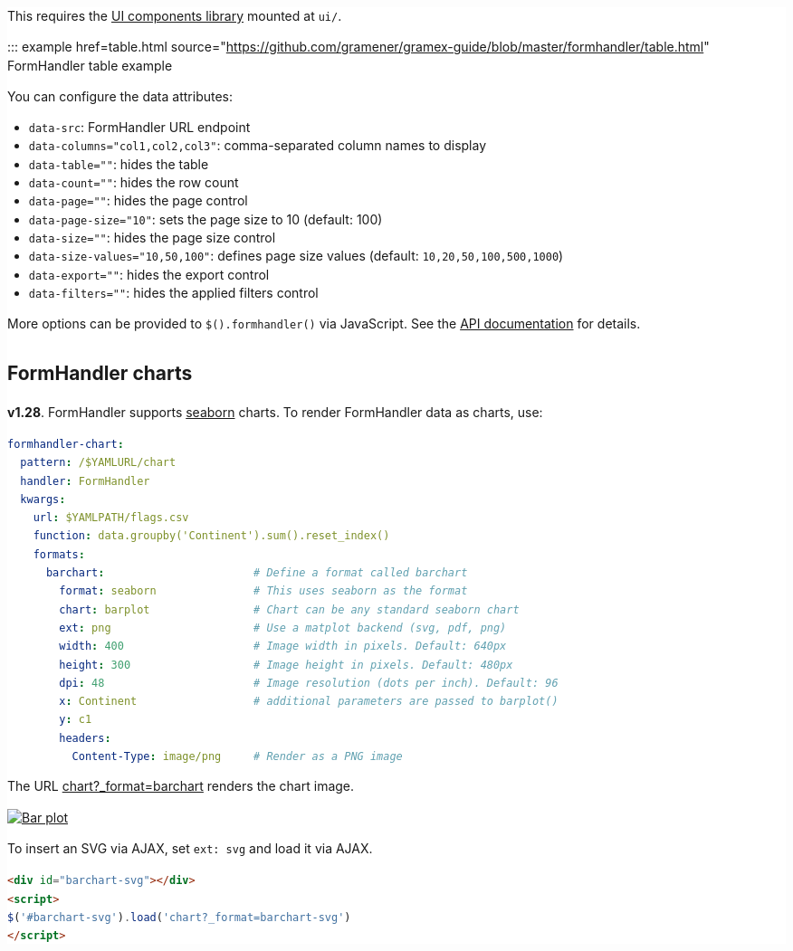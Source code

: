 This requires the [UI components library](../uicomponents/) mounted at `ui/`.

::: example href=table.html source="https://github.com/gramener/gramex-guide/blob/master/formhandler/table.html"
    FormHandler table example

You can configure the data attributes:

- `data-src`: FormHandler URL endpoint
- `data-columns="col1,col2,col3"`: comma-separated column names to display
- `data-table=""`: hides the table
- `data-count=""`: hides the row count
- `data-page=""`: hides the page control
- `data-page-size="10"`: sets the page size to 10 (default: 100)
- `data-size=""`: hides the page size control
- `data-size-values="10,50,100"`: defines page size values (default: `10,20,50,100,500,1000`)
- `data-export=""`: hides the export control
- `data-filters=""`: hides the applied filters control

More options can be provided to `$().formhandler()` via JavaScript. See the
[API documentation][g1-formhandler] for details.

[g1]: https://code.gramener.com/cto/g1/
[g1-formhandler]: https://code.gramener.com/cto/g1/#formhandler

## FormHandler charts

**v1.28**. FormHandler supports [seaborn](https://seaborn.pydata.org/) charts.
To render FormHandler data as charts, use:

```yaml
formhandler-chart:
  pattern: /$YAMLURL/chart
  handler: FormHandler
  kwargs:
    url: $YAMLPATH/flags.csv
    function: data.groupby('Continent').sum().reset_index()
    formats:
      barchart:                       # Define a format called barchart
        format: seaborn               # This uses seaborn as the format
        chart: barplot                # Chart can be any standard seaborn chart
        ext: png                      # Use a matplot backend (svg, pdf, png)
        width: 400                    # Image width in pixels. Default: 640px
        height: 300                   # Image height in pixels. Default: 480px
        dpi: 48                       # Image resolution (dots per inch). Default: 96
        x: Continent                  # additional parameters are passed to barplot()
        y: c1
        headers:
          Content-Type: image/png     # Render as a PNG image
```

The URL [chart?_format=barchart][barchart] renders the chart image.

[![Bar plot][barchart]][barchart]

To insert an SVG via AJAX, set `ext: svg` and load it via AJAX.

```html
<div id="barchart-svg"></div>
<script>
$('#barchart-svg').load('chart?_format=barchart-svg')
</script>
```


[barchart]: chart?_format=barchart
[barplot-Continent-c3]: chart?_format=barchart-custom&xcol=Continent&ycol=c3
[barplot-200]: chart?_format=barchart-custom-size&xcol=Continent&ycol=c2&width=200
[barplot-300]: chart?_format=barchart-custom-size&xcol=Continent&ycol=c2&width=300
[barplot]: categorical?chart=barplot&xcol=Continent&ycol=c1&width=350&height=200
[stripplot]: categorical?chart=stripplot&xcol=Continent&ycol=c1&width=350&height=200
[swarmplot]: categorical?chart=swarmplot&xcol=Continent&ycol=c1&width=350&height=200
[boxplot]: categorical?chart=boxplot&xcol=Continent&ycol=c1&width=350&height=200
[violinplot]: categorical?chart=violinplot&xcol=Continent&ycol=c1&width=350&height=200
[boxenplot]: categorical?chart=boxenplot&xcol=Continent&ycol=c1&width=350&height=200
[pointplot]: categorical?chart=pointplot&xcol=Continent&ycol=c1&width=350&height=200
[regplot]: categorical?chart=regplot&xcol=c2&ycol=c1&width=350&height=200
[residplot]: categorical?chart=residplot&xcol=c2&ycol=c1&width=350&height=200
[jointplot]: categorical?chart=jointplot&xcol=c1&ycol=c3&width=350&height=200
[factorplot]: categorical?_format=facet&chart=factorplot&xcol=c2&ycol=c5&hue=Stripes&width=350&height=200
[lmplot]: categorical?_format=facet&chart=lmplot&xcol=c1&ycol=c3&hue=Stripes&width=350&height=200
[heatmap]: numerical?_format=matrix&chart=heatmap&width=350&height=200
[clustermap]: numerical?_format=matrix&chart=clustermap&width=350&height=200
[formhandler]: https://learn.gramener.com/gramex/gramex.handlers.html#gramex.handlers.FormHandler